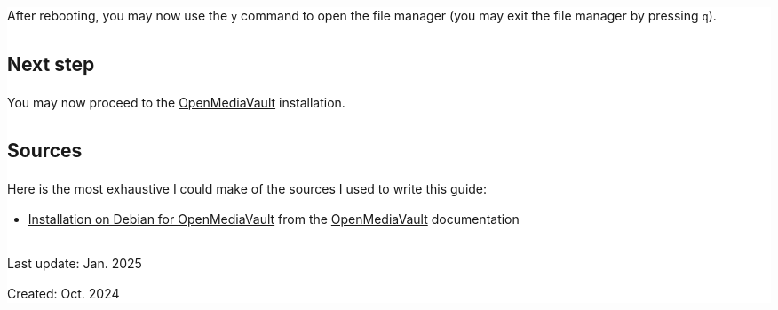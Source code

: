 After rebooting, you may now use the `y` command to open the file manager (you may exit the file manager by pressing `q`).

## Next step

You may now proceed to the [OpenMediaVault](./omv-first-boot.md) installation.

## Sources

Here is the most exhaustive I could make of the sources I used to write this guide:

- [Installation on Debian for OpenMediaVault](https://docs.openmediavault.org/en/stable/installation/on_debian.html) from the [OpenMediaVault](https://docs.openmediavault.org/en/stable/index.html) documentation

---

Last update: Jan. 2025

Created: Oct. 2024

